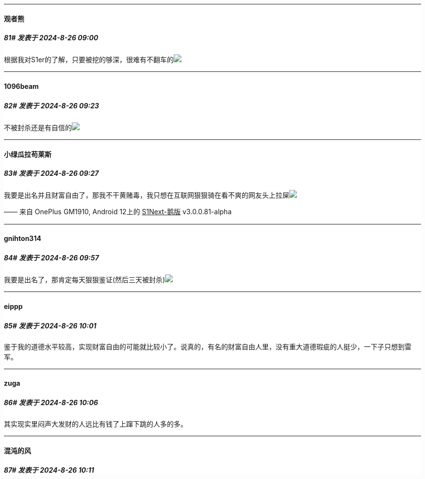 *****

####  观者熊  
##### 81#       发表于 2024-8-26 09:00

根据我对S1er的了解，只要被挖的够深，很难有不翻车的<img src="https://static.saraba1st.com/image/smiley/face2017/068.png" referrerpolicy="no-referrer">


*****

####  1096beam  
##### 82#       发表于 2024-8-26 09:23

不被封杀还是有自信的<img src="https://static.saraba1st.com/image/smiley/face2017/067.png" referrerpolicy="no-referrer">

*****

####  小绿瓜拉苟莱斯  
##### 83#       发表于 2024-8-26 09:27

我要是出名并且财富自由了，那我不干黄赌毒，我只想在互联网狠狠骑在看不爽的网友头上拉屎<img src="https://static.saraba1st.com/image/smiley/face2017/075.png" referrerpolicy="no-referrer">

—— 来自 OnePlus GM1910, Android 12上的 [S1Next-鹅版](https://github.com/ykrank/S1-Next/releases) v3.0.0.81-alpha


*****

####  gnihton314  
##### 84#       发表于 2024-8-26 09:57

我要是出名了，那肯定每天狠狠鉴证(然后三天被封杀)<img src="https://static.saraba1st.com/image/smiley/face2017/037.png" referrerpolicy="no-referrer">

*****

####  eippp  
##### 85#       发表于 2024-8-26 10:01

鉴于我的道德水平较高，实现财富自由的可能就比较小了。说真的，有名的财富自由人里，没有重大道德瑕疵的人挺少，一下子只想到雷军。


*****

####  zuga  
##### 86#       发表于 2024-8-26 10:06

其实现实里闷声大发财的人远比有钱了上蹿下跳的人多的多。


*****

####  混沌的风  
##### 87#       发表于 2024-8-26 10:11
